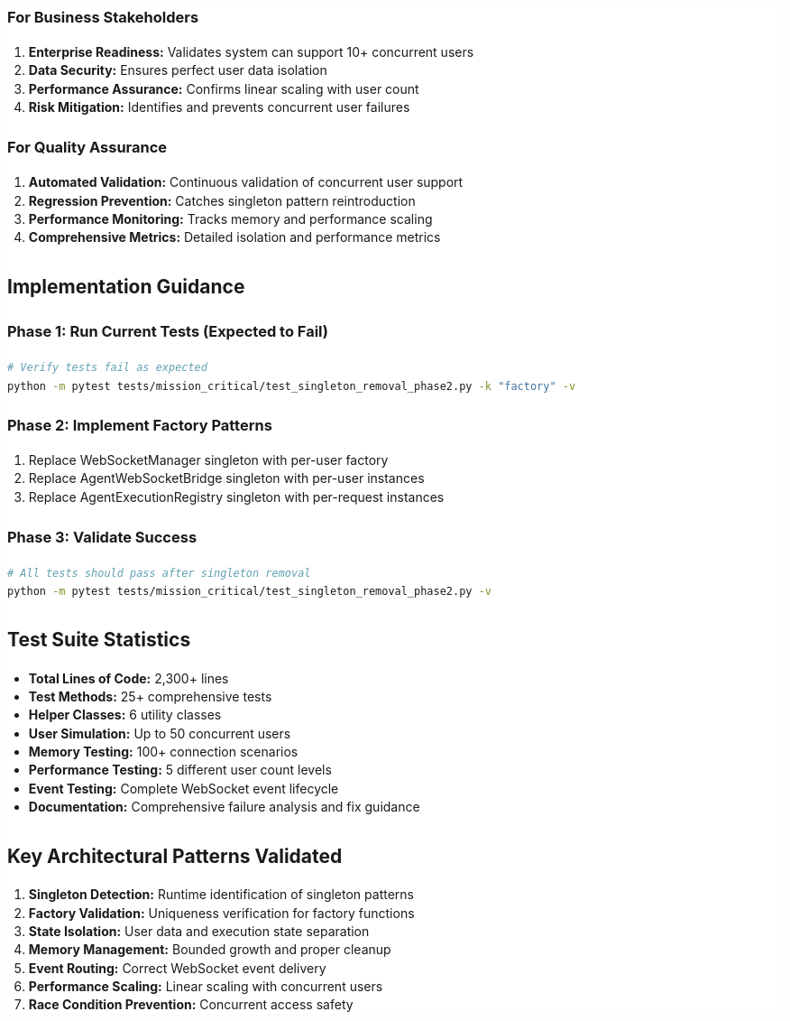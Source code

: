 ### For Business Stakeholders  
1. **Enterprise Readiness:** Validates system can support 10+ concurrent users
2. **Data Security:** Ensures perfect user data isolation 
3. **Performance Assurance:** Confirms linear scaling with user count
4. **Risk Mitigation:** Identifies and prevents concurrent user failures

### For Quality Assurance
1. **Automated Validation:** Continuous validation of concurrent user support
2. **Regression Prevention:** Catches singleton pattern reintroduction
3. **Performance Monitoring:** Tracks memory and performance scaling
4. **Comprehensive Metrics:** Detailed isolation and performance metrics

## Implementation Guidance

### Phase 1: Run Current Tests (Expected to Fail)
```bash
# Verify tests fail as expected
python -m pytest tests/mission_critical/test_singleton_removal_phase2.py -k "factory" -v
```

### Phase 2: Implement Factory Patterns
1. Replace WebSocketManager singleton with per-user factory
2. Replace AgentWebSocketBridge singleton with per-user instances  
3. Replace AgentExecutionRegistry singleton with per-request instances

### Phase 3: Validate Success
```bash  
# All tests should pass after singleton removal
python -m pytest tests/mission_critical/test_singleton_removal_phase2.py -v
```

## Test Suite Statistics

- **Total Lines of Code:** 2,300+ lines
- **Test Methods:** 25+ comprehensive tests
- **Helper Classes:** 6 utility classes
- **User Simulation:** Up to 50 concurrent users
- **Memory Testing:** 100+ connection scenarios  
- **Performance Testing:** 5 different user count levels
- **Event Testing:** Complete WebSocket event lifecycle
- **Documentation:** Comprehensive failure analysis and fix guidance

## Key Architectural Patterns Validated

1. **Singleton Detection:** Runtime identification of singleton patterns
2. **Factory Validation:** Uniqueness verification for factory functions
3. **State Isolation:** User data and execution state separation
4. **Memory Management:** Bounded growth and proper cleanup
5. **Event Routing:** Correct WebSocket event delivery
6. **Performance Scaling:** Linear scaling with concurrent users
7. **Race Condition Prevention:** Concurrent access safety

